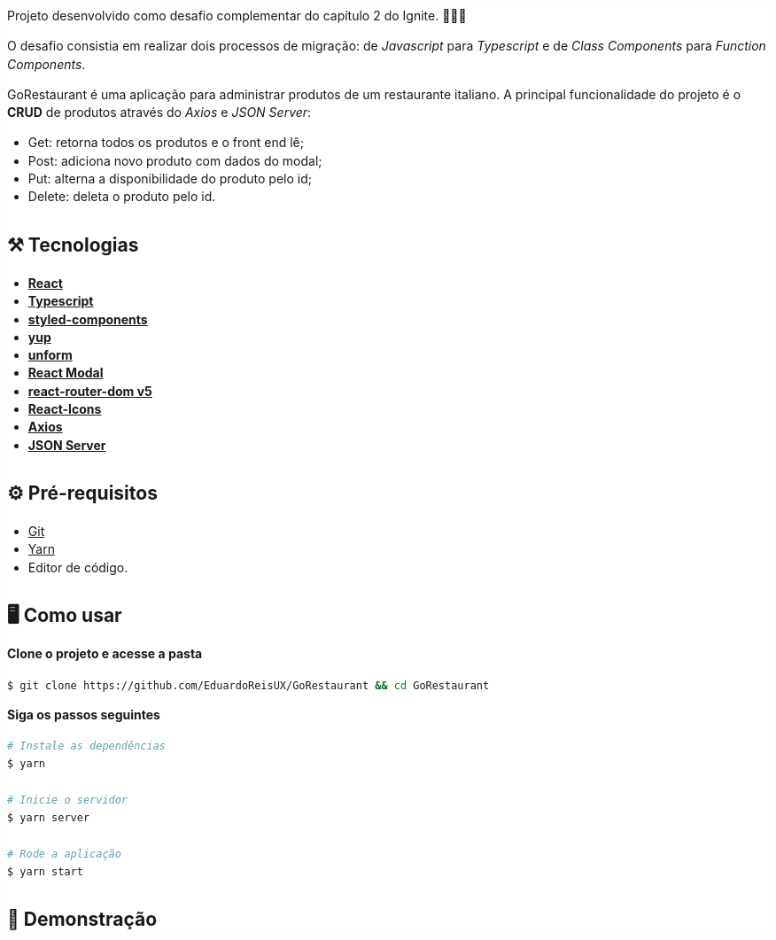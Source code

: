 Projeto desenvolvido como desafio complementar do capítulo 2 do Ignite. 👨‍🚀🚀

O desafio consistia em realizar dois processos de migração: de _Javascript_ para _Typescript_ e de _Class Components_ para _Function Components_.

GoRestaurant é uma aplicação para administrar produtos de um restaurante italiano. A principal funcionalidade do projeto é o **CRUD** de produtos através do _Axios_ e _JSON Server_:

- Get: retorna todos os produtos e o front end lê;
- Post: adiciona novo produto com dados do modal;
- Put: alterna a disponibilidade do produto pelo id;
- Delete: deleta o produto pelo id.

## ⚒ Tecnologias

- [**React**](https://pt-br.reactjs.org)
- [**Typescript**](https://www.typescriptlang.org)
- [**styled-components**](https://www.styled-components.com/)
- [**yup**](https://github.com/jquense/yup)
- [**unform**](https://unform.dev/)
- [**React Modal**](https://github.com/reactjs/react-modal)
- [**react-router-dom v5**](https://v5.reactrouter.com/web/guides/quick-start)
- [**React-Icons**](https://react-icons.github.io/react-icons/)
- [**Axios**](https://axios-http.com/)
- [**JSON Server**](https://github.com/typicode/json-server)

## ⚙ Pré-requisitos

- [Git](https://git-scm.com)
- [Yarn](https://yarnpkg.com)
- Editor de código.

## 🖥 Como usar

**Clone o projeto e acesse a pasta**

```bash
$ git clone https://github.com/EduardoReisUX/GoRestaurant && cd GoRestaurant
```

**Siga os passos seguintes**

```bash
# Instale as dependências
$ yarn

# Inicie o servidor
$ yarn server

# Rode a aplicação
$ yarn start
```

## 👀 Demonstração
